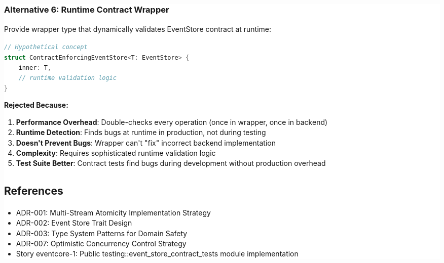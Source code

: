 ### Alternative 6: Runtime Contract Wrapper

Provide wrapper type that dynamically validates EventStore contract at runtime:

```rust
// Hypothetical concept
struct ContractEnforcingEventStore<T: EventStore> {
    inner: T,
    // runtime validation logic
}
```

**Rejected Because:**

1. **Performance Overhead**: Double-checks every operation (once in wrapper, once in backend)
2. **Runtime Detection**: Finds bugs at runtime in production, not during testing
3. **Doesn't Prevent Bugs**: Wrapper can't "fix" incorrect backend implementation
4. **Complexity**: Requires sophisticated runtime validation logic
5. **Test Suite Better**: Contract tests find bugs during development without production overhead

## References

- ADR-001: Multi-Stream Atomicity Implementation Strategy
- ADR-002: Event Store Trait Design
- ADR-003: Type System Patterns for Domain Safety
- ADR-007: Optimistic Concurrency Control Strategy
- Story eventcore-1: Public testing::event_store_contract_tests module implementation
